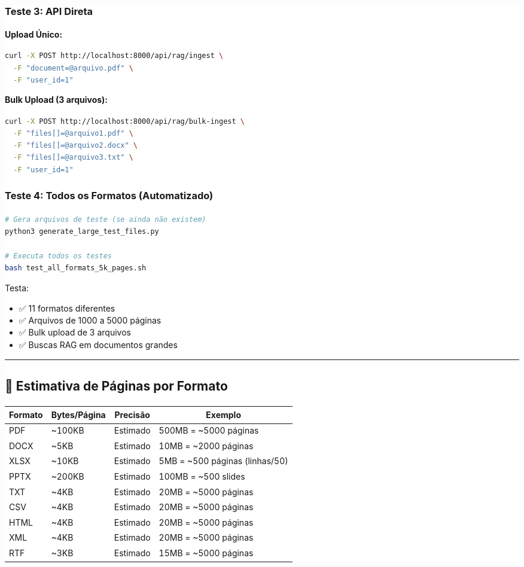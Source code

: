 ### **Teste 3: API Direta**

**Upload Único:**
```bash
curl -X POST http://localhost:8000/api/rag/ingest \
  -F "document=@arquivo.pdf" \
  -F "user_id=1"
```

**Bulk Upload (3 arquivos):**
```bash
curl -X POST http://localhost:8000/api/rag/bulk-ingest \
  -F "files[]=@arquivo1.pdf" \
  -F "files[]=@arquivo2.docx" \
  -F "files[]=@arquivo3.txt" \
  -F "user_id=1"
```

### **Teste 4: Todos os Formatos (Automatizado)**
```bash
# Gera arquivos de teste (se ainda não existem)
python3 generate_large_test_files.py

# Executa todos os testes
bash test_all_formats_5k_pages.sh
```

Testa:
- ✅ 11 formatos diferentes
- ✅ Arquivos de 1000 a 5000 páginas
- ✅ Bulk upload de 3 arquivos
- ✅ Buscas RAG em documentos grandes

---

## 📐 **Estimativa de Páginas por Formato**

| Formato | Bytes/Página | Precisão | Exemplo |
|---------|--------------|----------|---------|
| PDF     | ~100KB       | Estimado | 500MB = ~5000 páginas |
| DOCX    | ~5KB         | Estimado | 10MB = ~2000 páginas |
| XLSX    | ~10KB        | Estimado | 5MB = ~500 páginas (linhas/50) |
| PPTX    | ~200KB       | Estimado | 100MB = ~500 slides |
| TXT     | ~4KB         | Estimado | 20MB = ~5000 páginas |
| CSV     | ~4KB         | Estimado | 20MB = ~5000 páginas |
| HTML    | ~4KB         | Estimado | 20MB = ~5000 páginas |
| XML     | ~4KB         | Estimado | 20MB = ~5000 páginas |
| RTF     | ~3KB         | Estimado | 15MB = ~5000 páginas |
